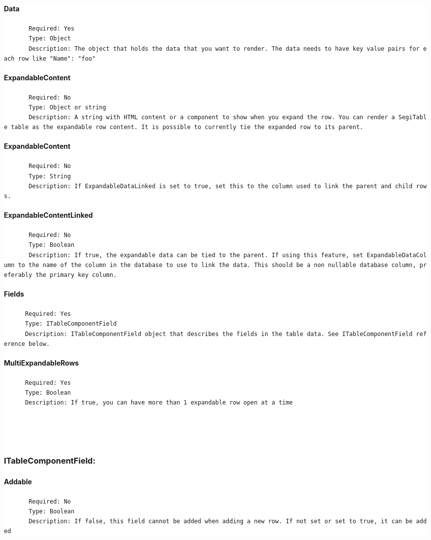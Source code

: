 <a name="Data"></a>
#### Data
	       Required: Yes
	       Type: Object
	       Description: The object that holds the data that you want to render. The data needs to have key value pairs for each row like "Name": "foo"

<a name="ExpandableContent"></a>
#### ExpandableContent
	       Required: No
	       Type: Object or string
	       Description: A string with HTML content or a component to show when you expand the row. You can render a SegiTable table as the expandable row content. It is possible to currently tie the expanded row to its parent.

<a name="ExpandableDataColumn"></a>
#### ExpandableContent
	       Required: No
	       Type: String
	       Description: If ExpandableDataLinked is set to true, set this to the column used to link the parent and child rows.

<a name="ExpandableDataColumnLinked"></a>
#### ExpandableContentLinked
	       Required: No
	       Type: Boolean
	       Description: If true, the expandable data can be tied to the parent. If using this feature, set ExpandableDataColumn to the name of the column in the database to use to link the data. This should be a non nullable database column, preferably the primary key column.

<a name="Fields"></a>
#### Fields
          Required: Yes
          Type: ITableComponentField
          Description: ITableComponentField object that describes the fields in the table data. See ITableComponentField reference below.

<a name="MultiExpandableRows"></a>
#### MultiExpandableRows
          Required: Yes
          Type: Boolean
          Description: If true, you can have more than 1 expandable row open at a time
<br /> <br /> <br /> 

### ITableComponentField:

<a name="Addable"></a>
#### Addable
	       Required: No
	       Type: Boolean
	       Description: If false, this field cannot be added when adding a new row. If not set or set to true, it can be added
